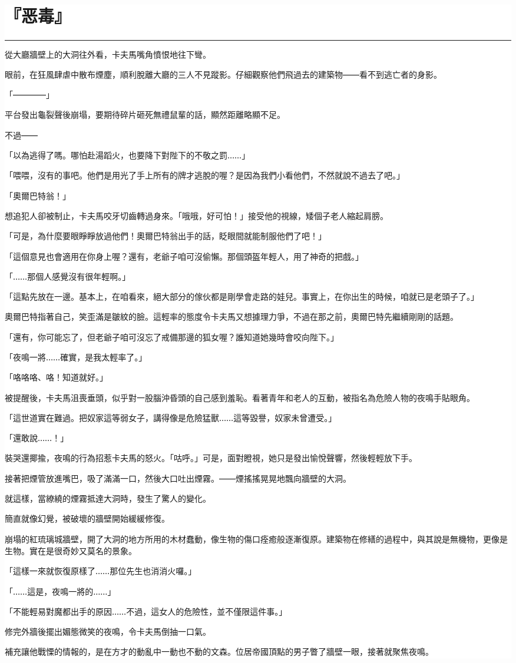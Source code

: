 # 『恶毒』

------

從大廳牆壁上的大洞往外看，卡夫馬嘴角憤恨地往下彎。

眼前，在狂風肆虐中散布煙塵，順利脫離大廳的三人不見蹤影。仔細觀察他們飛過去的建築物——看不到逃亡者的身影。

「————」

平台發出龜裂聲後崩塌，要期待碎片砸死無禮鼠輩的話，顯然距離略顯不足。

不過——

「以為逃得了嗎。哪怕赴湯蹈火，也要降下對陛下的不敬之罰……」

「喂喂，沒有的事吧。他們是用光了手上所有的牌才逃脫的喔？是因為我們小看他們，不然就說不過去了吧。」

「奧爾巴特翁！」

想追犯人卻被制止，卡夫馬咬牙切齒轉過身來。「哦哦，好可怕！」接受他的視線，矮個子老人縮起肩膀。

「可是，為什麼要眼睜睜放過他們！奧爾巴特翁出手的話，眨眼間就能制服他們了吧！」

「這個意見也會適用在你身上喔？還有，老爺子咱可沒偷懶。那個頭盔年輕人，用了神奇的把戲。」

「……那個人感覺沒有很年輕啊。」

「這點先放在一邊。基本上，在咱看來，絕大部分的傢伙都是剛學會走路的娃兒。事實上，在你出生的時候，咱就已是老頭子了。」

奧爾巴特指著自己，笑歪滿是皺紋的臉。這輕率的態度令卡夫馬又想據理力爭，不過在那之前，奧爾巴特先繼續剛剛的話題。

「還有，你可能忘了，但老爺子咱可沒忘了戒備那邊的狐女喔？誰知道她幾時會咬向陛下。」

「夜鳴一將……確實，是我太輕率了。」

「咯咯咯、咯！知道就好。」

被提醒後，卡夫馬沮喪垂頭，似乎對一股腦沖昏頭的自己感到羞恥。看著青年和老人的互動，被指名為危險人物的夜鳴手貼眼角。

「這世道實在難過。把奴家這等弱女子，講得像是危險猛獸……這等毀譽，奴家未曾遭受。」

「還敢說……！」

裝哭還揶揄，夜鳴的行為招惹卡夫馬的怒火。「咕呼。」可是，面對瞪視，她只是發出愉悅聲響，然後輕輕放下手。

接著把煙管放進嘴巴，吸了滿滿一口，然後大口吐出煙霧。——煙搖搖晃晃地飄向牆壁的大洞。

就這樣，當繚繞的煙霧抵達大洞時，發生了驚人的變化。

簡直就像幻覺，被破壞的牆壁開始緩緩修復。

崩塌的紅琉璃城牆壁，開了大洞的地方所用的木材蠢動，像生物的傷口痊癒般逐漸復原。建築物在修繕的過程中，與其說是無機物，更像是生物。實在是很奇妙又莫名的景象。

「這樣一來就恢復原樣了……那位先生也消消火囉。」

「……這是，夜鳴一將的……」

「不能輕易對魔都出手的原因……不過，這女人的危險性，並不僅限這件事。」

修完外牆後擺出媚態微笑的夜鳴，令卡夫馬倒抽一口氣。

補充讓他戰慄的情報的，是在方才的動亂中一動也不動的文森。位居帝國頂點的男子瞥了牆壁一眼，接著就聚焦夜鳴。
